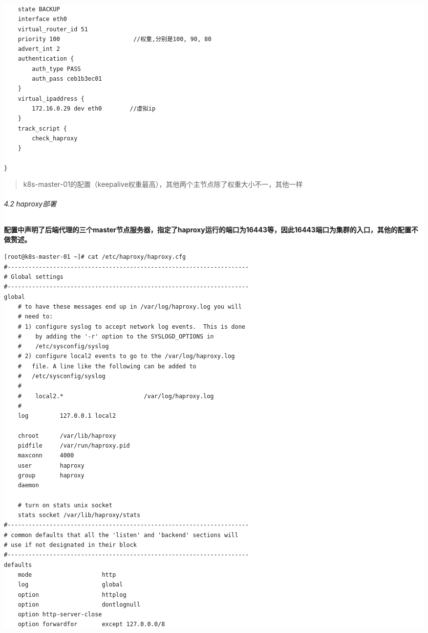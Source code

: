 ```shell
    state BACKUP
    interface eth0
    virtual_router_id 51
    priority 100                     //权重,分别是100, 90, 80
    advert_int 2
    authentication {
        auth_type PASS
        auth_pass ceb1b3ec01
    }
    virtual_ipaddress {
        172.16.0.29 dev eth0        //虚拟ip
    }
    track_script {
        check_haproxy
    }

}
```

> k8s-master-01的配置（keepalive权重最高），其他两个主节点除了权重大小不一，其他一样



###### 4.2 haproxy部署

**配置中声明了后端代理的三个master节点服务器，指定了haproxy运行的端口为16443等，因此16443端口为集群的入口，其他的配置不做赘述。** 

```shell
[root@k8s-master-01 ~]# cat /etc/haproxy/haproxy.cfg 
#---------------------------------------------------------------------
# Global settings
#---------------------------------------------------------------------
global
    # to have these messages end up in /var/log/haproxy.log you will
    # need to:
    # 1) configure syslog to accept network log events.  This is done
    #    by adding the '-r' option to the SYSLOGD_OPTIONS in
    #    /etc/sysconfig/syslog
    # 2) configure local2 events to go to the /var/log/haproxy.log
    #   file. A line like the following can be added to
    #   /etc/sysconfig/syslog
    #
    #    local2.*                       /var/log/haproxy.log
    #
    log         127.0.0.1 local2
    
    chroot      /var/lib/haproxy
    pidfile     /var/run/haproxy.pid
    maxconn     4000
    user        haproxy
    group       haproxy
    daemon 
       
    # turn on stats unix socket
    stats socket /var/lib/haproxy/stats
#---------------------------------------------------------------------
# common defaults that all the 'listen' and 'backend' sections will
# use if not designated in their block
#---------------------------------------------------------------------  
defaults
    mode                    http
    log                     global
    option                  httplog
    option                  dontlognull
    option http-server-close
    option forwardfor       except 127.0.0.0/8
```